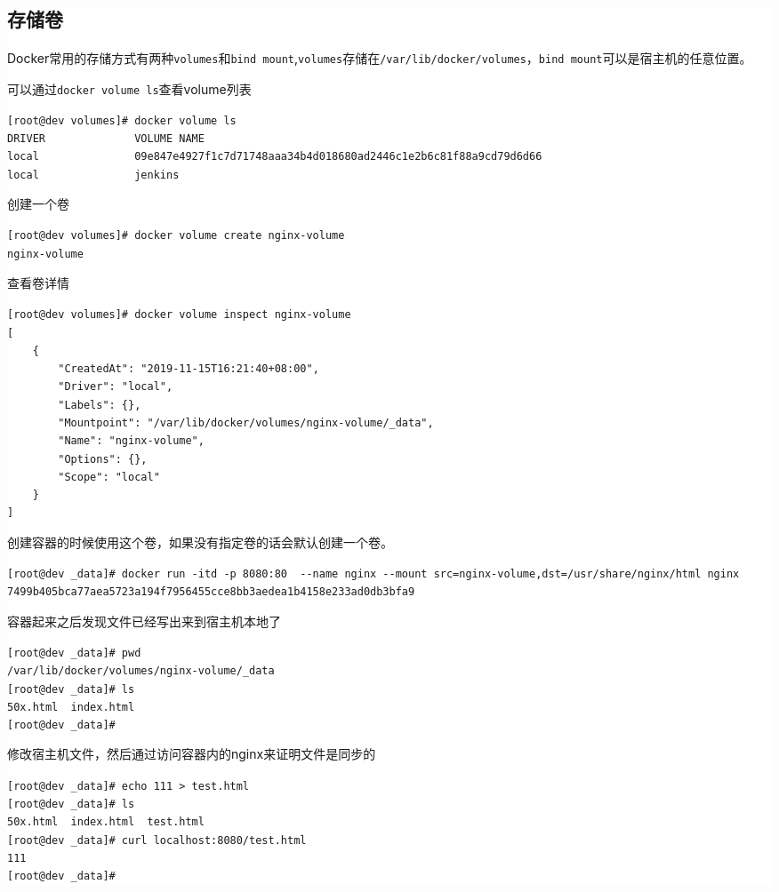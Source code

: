 ## 存储卷

Docker常用的存储方式有两种`volumes`和`bind mount`,`volumes`存储在`/var/lib/docker/volumes`，`bind mount`可以是宿主机的任意位置。

可以通过`docker volume ls`查看volume列表
```shell
[root@dev volumes]# docker volume ls
DRIVER              VOLUME NAME
local               09e847e4927f1c7d71748aaa34b4d018680ad2446c1e2b6c81f88a9cd79d6d66
local               jenkins
```

创建一个卷
```shell
[root@dev volumes]# docker volume create nginx-volume
nginx-volume
```

查看卷详情
```shell
[root@dev volumes]# docker volume inspect nginx-volume
[
    {
        "CreatedAt": "2019-11-15T16:21:40+08:00",
        "Driver": "local",
        "Labels": {},
        "Mountpoint": "/var/lib/docker/volumes/nginx-volume/_data",
        "Name": "nginx-volume",
        "Options": {},
        "Scope": "local"
    }
]
```

创建容器的时候使用这个卷，如果没有指定卷的话会默认创建一个卷。
```shell
[root@dev _data]# docker run -itd -p 8080:80  --name nginx --mount src=nginx-volume,dst=/usr/share/nginx/html nginx
7499b405bca77aea5723a194f7956455cce8bb3aedea1b4158e233ad0db3bfa9
```

容器起来之后发现文件已经写出来到宿主机本地了
```shell
[root@dev _data]# pwd
/var/lib/docker/volumes/nginx-volume/_data
[root@dev _data]# ls
50x.html  index.html
[root@dev _data]# 
```

修改宿主机文件，然后通过访问容器内的nginx来证明文件是同步的
```shell
[root@dev _data]# echo 111 > test.html
[root@dev _data]# ls
50x.html  index.html  test.html
[root@dev _data]# curl localhost:8080/test.html
111
[root@dev _data]# 
```
